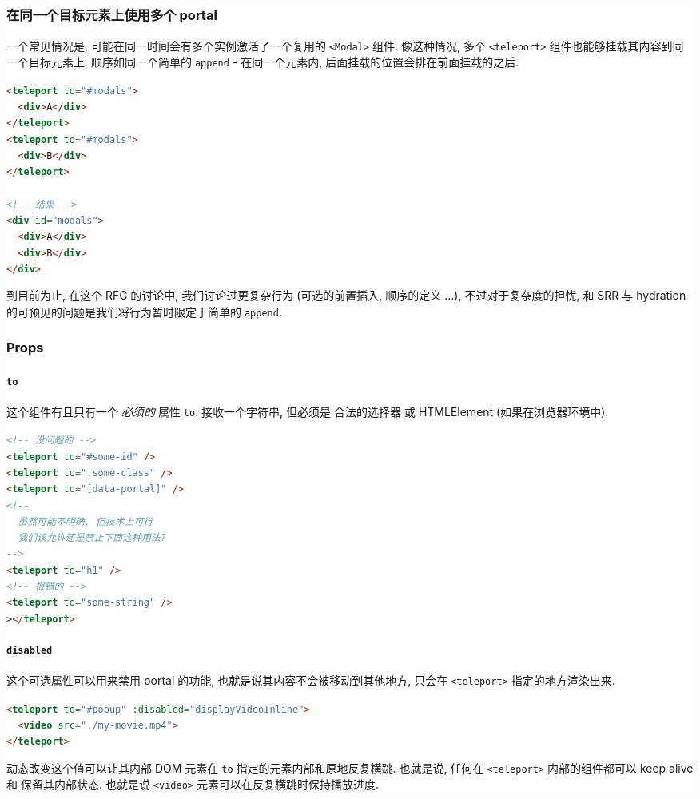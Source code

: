 ### 在同一个目标元素上使用多个 portal

一个常见情况是, 可能在同一时间会有多个实例激活了一个复用的 `<Modal>` 组件. 像这种情况, 多个 `<teleport>` 组件也能够挂载其内容到同一个目标元素上. 顺序如同一个简单的 `append` - 在同一个元素内, 后面挂载的位置会排在前面挂载的之后.

```html
<teleport to="#modals">
  <div>A</div>
</teleport>
<teleport to="#modals">
  <div>B</div>
</teleport>

<!-- 结果 -->
<div id="modals">
  <div>A</div>
  <div>B</div>
</div>
```

到目前为止, 在这个 RFC 的讨论中, 我们讨论过更复杂行为 (可选的前置插入, 顺序的定义 ...), 不过对于复杂度的担忧, 和 SRR 与 hydration 的可预见的问题是我们将行为暂时限定于简单的 `append`.

### Props

#### `to`

这个组件有且只有一个 _必须的_ 属性 `to`. 接收一个字符串, 但必须是 合法的选择器 或 HTMLElement (如果在浏览器环境中).

```html
<!-- 没问题的 -->
<teleport to="#some-id" />
<teleport to=".some-class" />
<teleport to="[data-portal]" />
<!--
  虽然可能不明确, 但技术上可行
  我们该允许还是禁止下面这种用法?
-->
<teleport to="h1" />
<!-- 报错的 -->
<teleport to="some-string" />
></teleport>
```

#### `disabled`

这个可选属性可以用来禁用 portal 的功能, 也就是说其内容不会被移动到其他地方, 只会在 `<teleport>` 指定的地方渲染出来.

```html
<teleport to="#popup" :disabled="displayVideoInline">
  <video src="./my-movie.mp4">
</teleport>
```

动态改变这个值可以让其内部 DOM 元素在 `to` 指定的元素内部和原地反复横跳. 也就是说, 任何在 `<teleport>` 内部的组件都可以 keep alive 和 保留其内部状态. 也就是说 `<video>` 元素可以在反复横跳时保持播放进度. 
